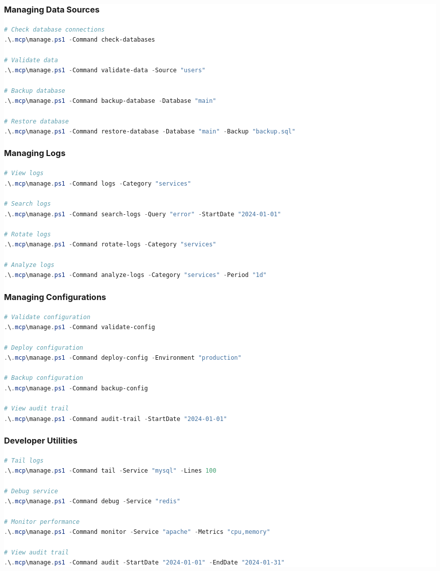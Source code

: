 ### Managing Data Sources

```powershell
# Check database connections
.\.mcp\manage.ps1 -Command check-databases

# Validate data
.\.mcp\manage.ps1 -Command validate-data -Source "users"

# Backup database
.\.mcp\manage.ps1 -Command backup-database -Database "main"

# Restore database
.\.mcp\manage.ps1 -Command restore-database -Database "main" -Backup "backup.sql"
```

### Managing Logs

```powershell
# View logs
.\.mcp\manage.ps1 -Command logs -Category "services"

# Search logs
.\.mcp\manage.ps1 -Command search-logs -Query "error" -StartDate "2024-01-01"

# Rotate logs
.\.mcp\manage.ps1 -Command rotate-logs -Category "services"

# Analyze logs
.\.mcp\manage.ps1 -Command analyze-logs -Category "services" -Period "1d"
```

### Managing Configurations

```powershell
# Validate configuration
.\.mcp\manage.ps1 -Command validate-config

# Deploy configuration
.\.mcp\manage.ps1 -Command deploy-config -Environment "production"

# Backup configuration
.\.mcp\manage.ps1 -Command backup-config

# View audit trail
.\.mcp\manage.ps1 -Command audit-trail -StartDate "2024-01-01"
```

### Developer Utilities

```powershell
# Tail logs
.\.mcp\manage.ps1 -Command tail -Service "mysql" -Lines 100

# Debug service
.\.mcp\manage.ps1 -Command debug -Service "redis"

# Monitor performance
.\.mcp\manage.ps1 -Command monitor -Service "apache" -Metrics "cpu,memory"

# View audit trail
.\.mcp\manage.ps1 -Command audit -StartDate "2024-01-01" -EndDate "2024-01-31"
```
